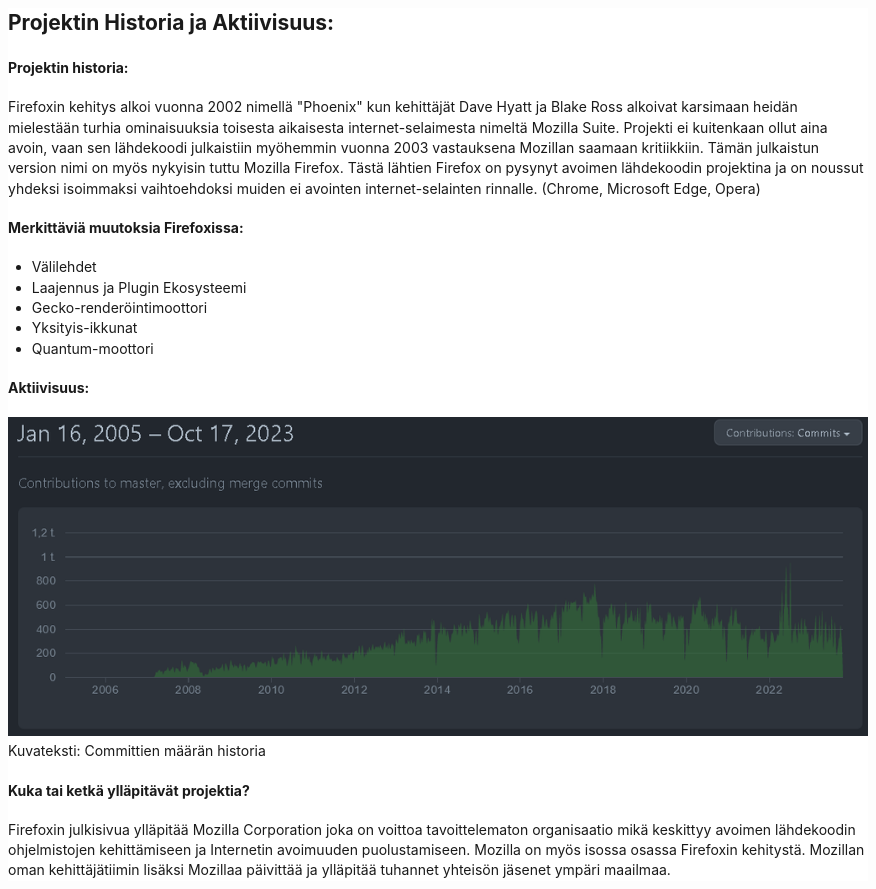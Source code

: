 ## Projektin Historia ja Aktiivisuus:

#### Projektin historia:
Firefoxin kehitys alkoi vuonna 2002 nimellä "Phoenix" kun kehittäjät Dave Hyatt ja Blake Ross alkoivat karsimaan
heidän mielestään turhia ominaisuuksia toisesta aikaisesta internet-selaimesta nimeltä Mozilla Suite.
Projekti ei kuitenkaan ollut aina avoin, vaan sen lähdekoodi julkaistiin myöhemmin vuonna 2003 vastauksena
Mozillan saamaan kritiikkiin. Tämän julkaistun version nimi on myös nykyisin tuttu Mozilla Firefox.
Tästä lähtien Firefox on pysynyt avoimen lähdekoodin projektina ja on noussut yhdeksi isoimmaksi vaihtoehdoksi
muiden ei avointen internet-selainten rinnalle. (Chrome, Microsoft Edge, Opera)

#### Merkittäviä muutoksia Firefoxissa:

* Välilehdet
* Laajennus ja Plugin Ekosysteemi
* Gecko-renderöintimoottori
* Yksityis-ikkunat
* Quantum-moottori



#### Aktiivisuus:
![Kuva Firefoxin kehittäjän työkaluista](res/img_1.png)
Kuvateksti: Committien määrän historia

#### Kuka tai ketkä ylläpitävät projektia?

Firefoxin julkisivua ylläpitää Mozilla Corporation joka on voittoa tavoittelematon organisaatio mikä
keskittyy avoimen lähdekoodin ohjelmistojen kehittämiseen ja Internetin avoimuuden puolustamiseen. Mozilla on
myös isossa osassa Firefoxin kehitystä. Mozillan oman kehittäjätiimin lisäksi Mozillaa päivittää ja ylläpitää
tuhannet yhteisön jäsenet ympäri maailmaa.
